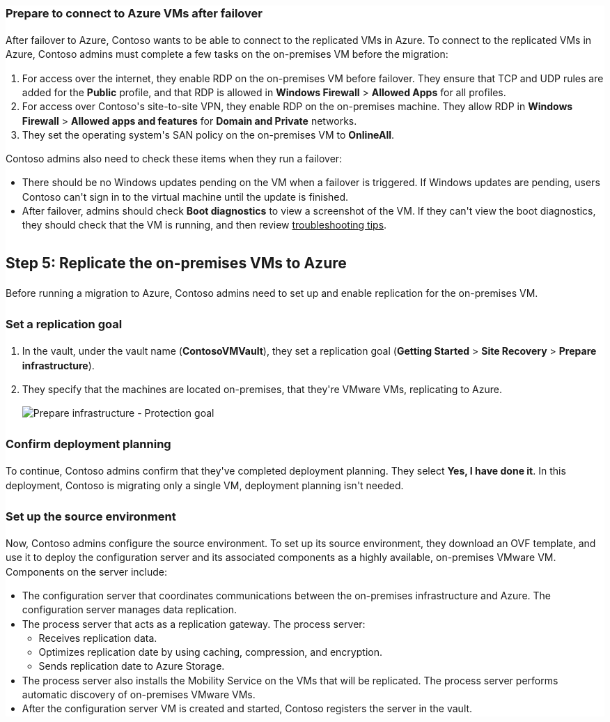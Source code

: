 ### Prepare to connect to Azure VMs after failover

After failover to Azure, Contoso wants to be able to connect to the replicated VMs in Azure. To connect to the replicated VMs in Azure, Contoso admins must complete a few tasks on the on-premises VM before the migration:

1. For access over the internet, they enable RDP on the on-premises VM before failover. They ensure that TCP and UDP rules are added for the **Public** profile, and that RDP is allowed in **Windows Firewall** > **Allowed Apps** for all profiles.
2. For access over Contoso's site-to-site VPN, they enable RDP on the on-premises machine. They allow RDP in **Windows Firewall** > **Allowed apps and features** for **Domain and Private** networks.
3. They set the operating system's SAN policy on the on-premises VM to **OnlineAll**.

Contoso admins also need to check these items when they run a failover:

- There should be no Windows updates pending on the VM when a failover is triggered. If Windows updates are pending, users Contoso can't sign in to the virtual machine until the update is finished.
- After failover, admins should check **Boot diagnostics** to view a screenshot of the VM. If they can't view the boot diagnostics, they should check that the VM is running, and then review [troubleshooting tips](https://social.technet.microsoft.com/wiki/contents/articles/31666.troubleshooting-remote-desktop-connection-after-failover-using-asr.aspx).

## Step 5: Replicate the on-premises VMs to Azure

Before running a migration to Azure, Contoso admins need to set up and enable replication for the on-premises VM.

### Set a replication goal

1. In the vault, under the vault name (**ContosoVMVault**), they set a replication goal (**Getting Started** > **Site Recovery** > **Prepare infrastructure**).
2. They specify that the machines are located on-premises, that they're VMware VMs, replicating to Azure.

    ![Prepare infrastructure - Protection goal](./media/contoso-migration-rehost-vm-sql-managed-instance/replication-goal.png)

### Confirm deployment planning

To continue, Contoso admins confirm that they've completed deployment planning. They select **Yes, I have done it**. In this deployment, Contoso is migrating only a single VM, deployment planning isn't needed.

### Set up the source environment

Now, Contoso admins configure the source environment. To set up its source environment, they download an OVF template, and use it to deploy the configuration server and its associated components as a highly available, on-premises VMware VM. Components on the server include:

- The configuration server that coordinates communications between the on-premises infrastructure and Azure. The configuration server manages data replication.
- The process server that acts as a replication gateway. The process server:
  - Receives replication data.
  - Optimizes replication date by using caching, compression, and encryption.
  - Sends replication date to Azure Storage.
- The process server also installs the Mobility Service on the VMs that will be replicated. The process server performs automatic discovery of on-premises VMware VMs.
- After the configuration server VM is created and started, Contoso registers the server in the vault.
